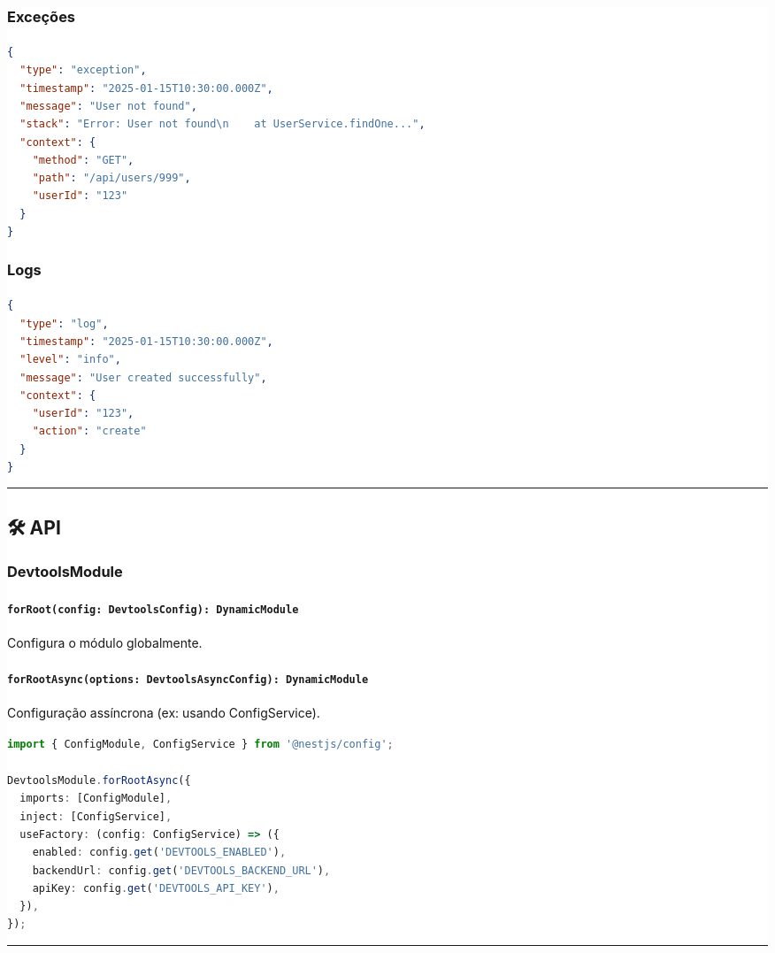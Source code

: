 ### Exceções

```json
{
  "type": "exception",
  "timestamp": "2025-01-15T10:30:00.000Z",
  "message": "User not found",
  "stack": "Error: User not found\n    at UserService.findOne...",
  "context": {
    "method": "GET",
    "path": "/api/users/999",
    "userId": "123"
  }
}
```

### Logs

```json
{
  "type": "log",
  "timestamp": "2025-01-15T10:30:00.000Z",
  "level": "info",
  "message": "User created successfully",
  "context": {
    "userId": "123",
    "action": "create"
  }
}
```

---

## 🛠️ API

### DevtoolsModule

#### `forRoot(config: DevtoolsConfig): DynamicModule`

Configura o módulo globalmente.

#### `forRootAsync(options: DevtoolsAsyncConfig): DynamicModule`

Configuração assíncrona (ex: usando ConfigService).

```typescript
import { ConfigModule, ConfigService } from '@nestjs/config';

DevtoolsModule.forRootAsync({
  imports: [ConfigModule],
  inject: [ConfigService],
  useFactory: (config: ConfigService) => ({
    enabled: config.get('DEVTOOLS_ENABLED'),
    backendUrl: config.get('DEVTOOLS_BACKEND_URL'),
    apiKey: config.get('DEVTOOLS_API_KEY'),
  }),
});
```

---